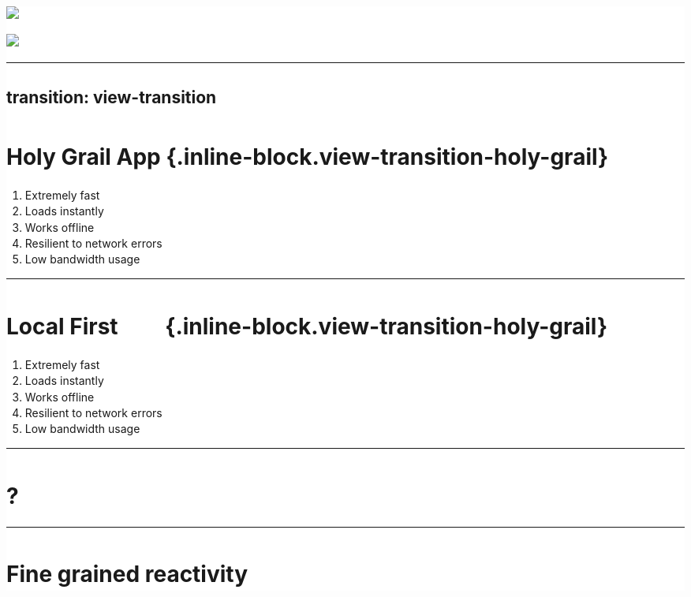 
<div>
    <div>
        <img src="/media/bravely-logo-white.png" class="h-12 mx-auto mb-4">
    </div>
    <p />
    <div>
        <img src="/media/bravely.png"  class="h-[400px] rounded"></img>
    </div>
</div>



---

## transition: view-transition

# Holy Grail App {.inline-block.view-transition-holy-grail}

1. Extremely fast
2. Loads instantly
3. Works offline
4. Resilient to network errors
5. Low bandwidth usage



---

# Local First &nbsp; &nbsp; &nbsp;&nbsp;&nbsp;&nbsp;{.inline-block.view-transition-holy-grail}

1. Extremely fast
2. Loads instantly
3. Works offline
4. Resilient to network errors
5. Low bandwidth usage



---

# <span class="questionBox">?</span>



---

# Fine grained reactivity

